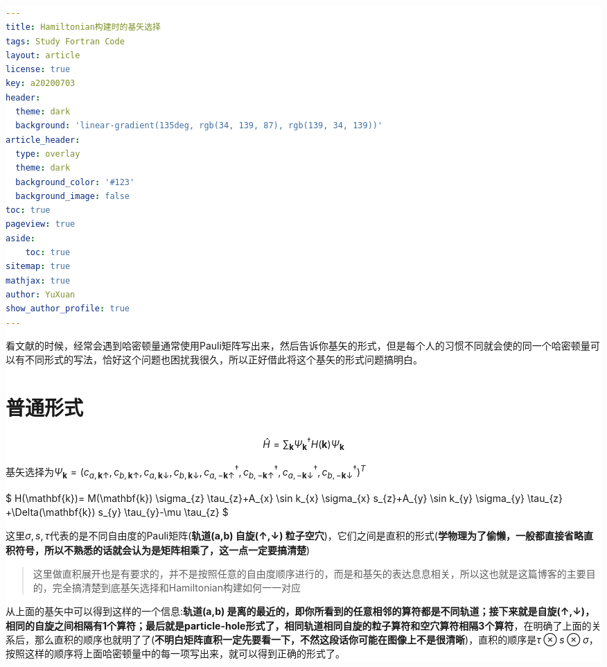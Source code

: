```yaml
---
title: Hamiltonian构建时的基矢选择
tags: Study Fortran Code
layout: article
license: true
key: a20200703
header:
  theme: dark
  background: 'linear-gradient(135deg, rgb(34, 139, 87), rgb(139, 34, 139))'
article_header:
  type: overlay
  theme: dark
  background_color: '#123'
  background_image: false
toc: true
pageview: true
aside:
    toc: true
sitemap: true
mathjax: true
author: YuXuan
show_author_profile: true
---
```


看文献的时候，经常会遇到哈密顿量通常使用Pauli矩阵写出来，然后告诉你基矢的形式，但是每个人的习惯不同就会使的同一个哈密顿量可以有不同形式的写法，恰好这个问题也困扰我很久，所以正好借此将这个基矢的形式问题搞明白。


# 普通形式

$$\hat{H}=\sum_{\mathbf{k}}\Psi^\dagger_{\mathbf{k}}H({\mathbf{k}})\Psi_{\mathbf{k}}$$

基矢选择为$\Psi_{\mathbf{k}}=\left(c_{a, \mathbf{k} \uparrow}, c_{b, \mathbf{k} \uparrow}, c_{a, \mathbf{k} \downarrow}, c_{b, \mathbf{k} \downarrow}, c_{a,-\mathbf{k} \uparrow}^{\dagger}, c_{b,-\mathbf{k} \uparrow}^{\dagger}, c_{a,-\mathbf{k} \downarrow}^{\dagger}, c_{b,-\mathbf{k} \downarrow}^{\dagger}\right)^{T}$

$
H(\mathbf{k})= M(\mathbf{k}) \sigma_{z} \tau_{z}+A_{x} \sin k_{x} \sigma_{x} s_{z}+A_{y} \sin k_{y} \sigma_{y} \tau_{z}
+\Delta(\mathbf{k}) s_{y} \tau_{y}-\mu \tau_{z}
$

这里$\sigma,s,\tau$代表的是不同自由度的Pauli矩阵(**轨道(a,b)  自旋($\uparrow,\downarrow$)  粒子空穴**)，它们之间是直积的形式(**学物理为了偷懒，一般都直接省略直积符号，所以不熟悉的话就会认为是矩阵相乘了，这一点一定要搞清楚**)

> 这里做直积展开也是有要求的，并不是按照任意的自由度顺序进行的，而是和基矢的表达息息相关，所以这也就是这篇博客的主要目的，完全搞清楚到底基矢选择和Hamiltonian构建如何一一对应

从上面的基矢中可以得到这样的一个信息:**轨道(a,b) 是离的最近的，即你所看到的任意相邻的算符都是不同轨道；接下来就是自旋($\uparrow,\downarrow$)，相同的自旋之间相隔有1个算符；最后就是particle-hole形式了，相同轨道相同自旋的粒子算符和空穴算符相隔3个算符**，在明确了上面的关系后，那么直积的顺序也就明了了(**不明白矩阵直积一定先要看一下，不然这段话你可能在图像上不是很清晰**)，直积的顺序是$\tau\otimes s\otimes \sigma$，按照这样的顺序将上面哈密顿量中的每一项写出来，就可以得到正确的形式了。 
